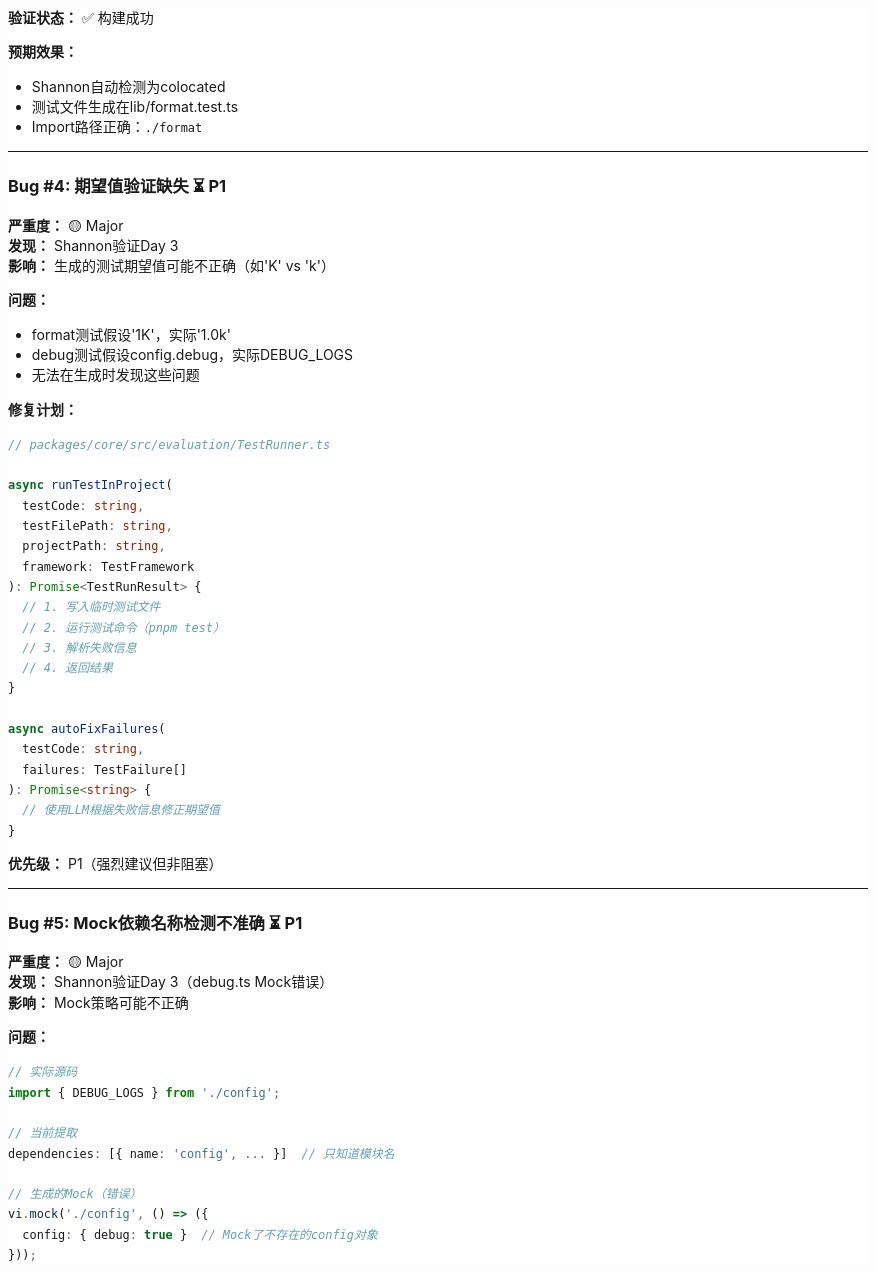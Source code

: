 **验证状态：** ✅ 构建成功

**预期效果：**
- Shannon自动检测为colocated
- 测试文件生成在lib/format.test.ts
- Import路径正确：`./format`

---

### Bug #4: 期望值验证缺失 ⏳ P1

**严重度：** 🟡 Major  
**发现：** Shannon验证Day 3  
**影响：** 生成的测试期望值可能不正确（如'K' vs 'k'）

**问题：**
- format测试假设'1K'，实际'1.0k'
- debug测试假设config.debug，实际DEBUG_LOGS
- 无法在生成时发现这些问题

**修复计划：**
```typescript
// packages/core/src/evaluation/TestRunner.ts

async runTestInProject(
  testCode: string,
  testFilePath: string,
  projectPath: string,
  framework: TestFramework
): Promise<TestRunResult> {
  // 1. 写入临时测试文件
  // 2. 运行测试命令（pnpm test）
  // 3. 解析失败信息
  // 4. 返回结果
}

async autoFixFailures(
  testCode: string,
  failures: TestFailure[]
): Promise<string> {
  // 使用LLM根据失败信息修正期望值
}
```

**优先级：** P1（强烈建议但非阻塞）

---

### Bug #5: Mock依赖名称检测不准确 ⏳ P1

**严重度：** 🟡 Major  
**发现：** Shannon验证Day 3（debug.ts Mock错误）  
**影响：** Mock策略可能不正确

**问题：**
```typescript
// 实际源码
import { DEBUG_LOGS } from './config';

// 当前提取
dependencies: [{ name: 'config', ... }]  // 只知道模块名

// 生成的Mock（错误）
vi.mock('./config', () => ({
  config: { debug: true }  // Mock了不存在的config对象
}));
```

